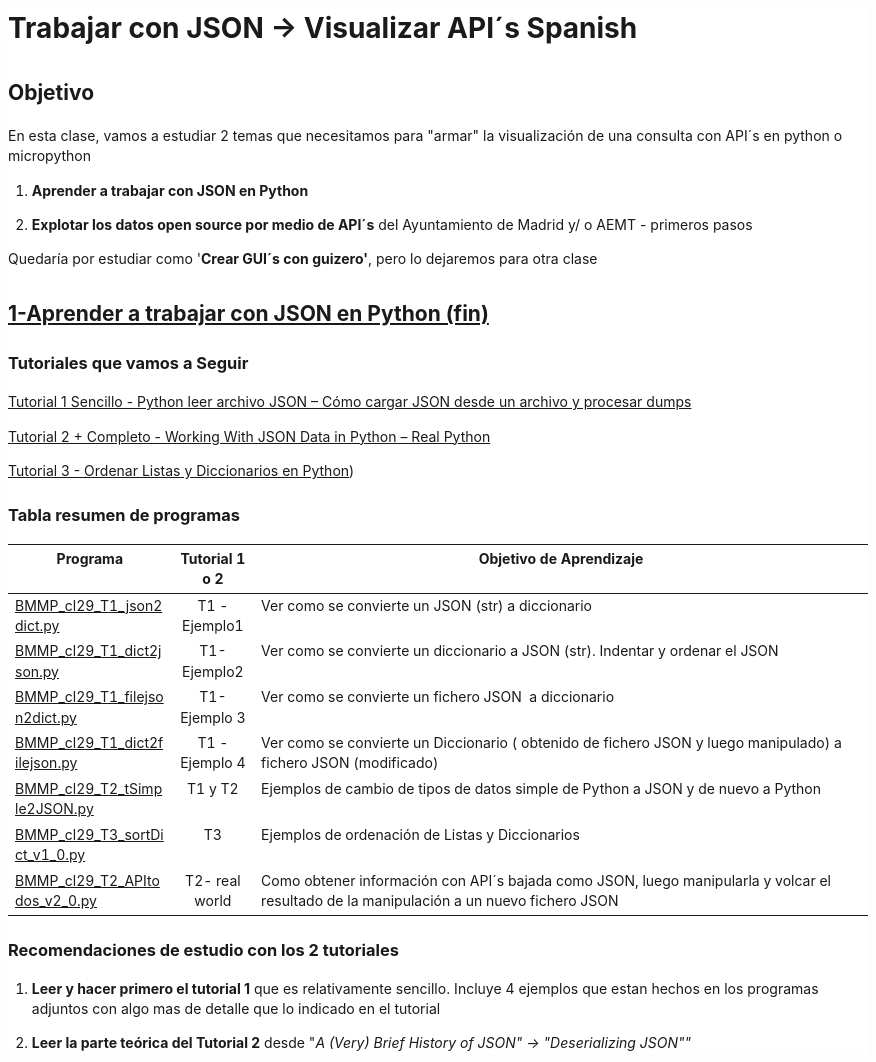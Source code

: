 # Trabajar con JSON -> Visualizar API´s Spanish

## Objetivo

En esta clase, vamos a estudiar 2 temas que necesitamos para "armar" la visualización de una consulta con API´s en python o micropython

1. **Aprender a trabajar con JSON en Python**

2. **Explotar los datos open source por medio de API´s** del Ayuntamiento de Madrid y/ o AEMT - primeros pasos

Quedaría por estudiar como '**Crear GUI´s con guizero'**, pero lo dejaremos para otra clase

## <u>1-Aprender a trabajar con JSON en Python (fin)</u>

### Tutoriales que vamos a Seguir

[Tutorial 1 Sencillo - Python leer archivo JSON – Cómo cargar JSON desde un archivo y procesar dumps](https://www.freecodecamp.org/espanol/news/python-leer-archivo-json-como-cargar-json-desde-un-archivo-y-procesar-dumps/)

[Tutorial 2 + Completo - Working With JSON Data in Python – Real Python](https://realpython.com/python-json/)

[Tutorial 3 - Ordenar Listas y Diccionarios en Python](https://realpython.com/sort-python-dictionary/))

### Tabla resumen de programas

| Programa                                                       | Tutorial 1 o 2 | Objetivo de Aprendizaje                                                                                                                 |
| -------------------------------------------------------------- |:--------------:| --------------------------------------------------------------------------------------------------------------------------------------- |
| [BMMP_cl29_T1_json2dict.py](./BMMP_cl29_T1_json2dict.py)       | T1 - Ejemplo1  | Ver como se convierte un JSON (str) a diccionario                                                                                       |
| [BMMP_cl29_T1_dict2json.py](BMMP_cl29_T1_dict2json.py)         | T1- Ejemplo2   | Ver como se convierte un diccionario a JSON (str). Indentar  y ordenar el JSON                                                          |
| [BMMP_cl29_T1_filejson2dict.py](BMMP_cl29_T1_filejson2dict.py) | T1- Ejemplo 3  | Ver como se convierte un fichero JSON  a diccionario                                                                                    |
| [BMMP_cl29_T1_dict2filejson.py](BMMP_cl29_T1_dict2filejson.py) | T1 - Ejemplo 4 | Ver como se convierte un Diccionario ( obtenido de fichero JSON y luego manipulado) a fichero JSON (modificado)                         |
| [BMMP_cl29_T2_tSimple2JSON.py](BMMP_cl29_T2_tSimple2JSON.py)   | T1 y T2        | Ejemplos de cambio de tipos de datos simple de Python a JSON y de nuevo a Python                                                        |
| [BMMP_cl29_T3_sortDict_v1_0.py](BMMP_cl29_T3_sortDict_v1_0.py) | T3             | Ejemplos de ordenación de Listas y Diccionarios                                                                                         |
| [BMMP_cl29_T2_APItodos_v2_0.py](BMMP_cl29_T2_APItodos_v2_0.py) | T2- real world | Como obtener información con API´s bajada como JSON, luego manipularla y volcar el resultado de la manipulación a un nuevo fichero JSON |

### Recomendaciones de estudio con los 2 tutoriales

1. **Leer y hacer primero el tutorial 1** que es relativamente sencillo. Incluye 4 ejemplos que estan hechos en los programas adjuntos con algo mas de detalle que lo indicado en el tutorial 

2. **Leer la parte teórica del Tutorial 2** desde "*A (Very) Brief History of JSON" -> "Deserializing JSON""*
